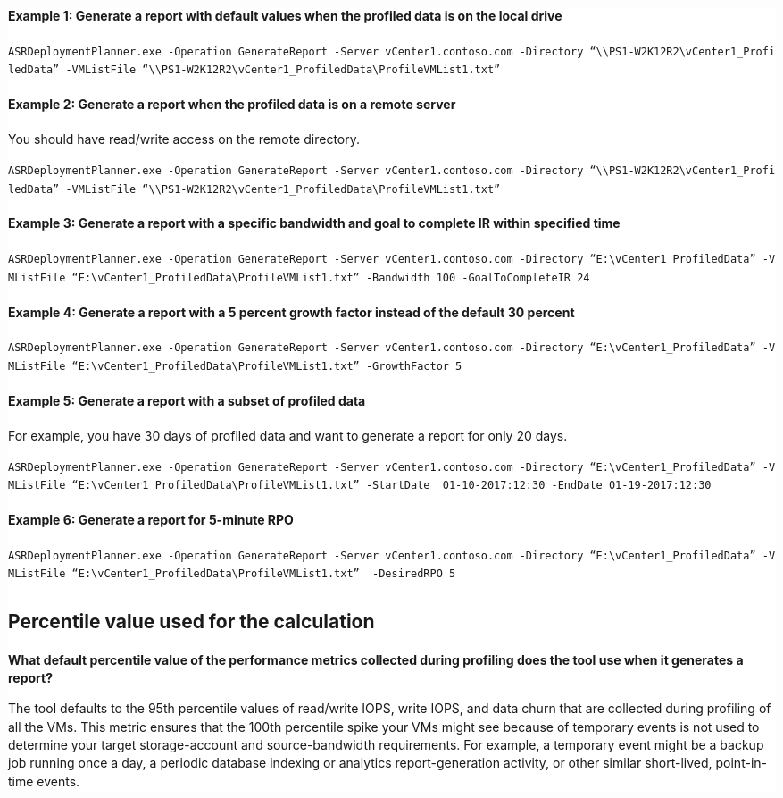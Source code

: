 #### Example 1: Generate a report with default values when the profiled data is on the local drive
```
ASRDeploymentPlanner.exe -Operation GenerateReport -Server vCenter1.contoso.com -Directory “\\PS1-W2K12R2\vCenter1_ProfiledData” -VMListFile “\\PS1-W2K12R2\vCenter1_ProfiledData\ProfileVMList1.txt”
```

#### Example 2: Generate a report when the profiled data is on a remote server
You should have read/write access on the remote directory.
```
ASRDeploymentPlanner.exe -Operation GenerateReport -Server vCenter1.contoso.com -Directory “\\PS1-W2K12R2\vCenter1_ProfiledData” -VMListFile “\\PS1-W2K12R2\vCenter1_ProfiledData\ProfileVMList1.txt”
```

#### Example 3: Generate a report with a specific bandwidth and goal to complete IR within specified time
```
ASRDeploymentPlanner.exe -Operation GenerateReport -Server vCenter1.contoso.com -Directory “E:\vCenter1_ProfiledData” -VMListFile “E:\vCenter1_ProfiledData\ProfileVMList1.txt” -Bandwidth 100 -GoalToCompleteIR 24
```

#### Example 4: Generate a report with a 5 percent growth factor instead of the default 30 percent
```
ASRDeploymentPlanner.exe -Operation GenerateReport -Server vCenter1.contoso.com -Directory “E:\vCenter1_ProfiledData” -VMListFile “E:\vCenter1_ProfiledData\ProfileVMList1.txt” -GrowthFactor 5
```

#### Example 5: Generate a report with a subset of profiled data
For example, you have 30 days of profiled data and want to generate a report for only 20 days.
```
ASRDeploymentPlanner.exe -Operation GenerateReport -Server vCenter1.contoso.com -Directory “E:\vCenter1_ProfiledData” -VMListFile “E:\vCenter1_ProfiledData\ProfileVMList1.txt” -StartDate  01-10-2017:12:30 -EndDate 01-19-2017:12:30
```

#### Example 6: Generate a report for 5-minute RPO
```
ASRDeploymentPlanner.exe -Operation GenerateReport -Server vCenter1.contoso.com -Directory “E:\vCenter1_ProfiledData” -VMListFile “E:\vCenter1_ProfiledData\ProfileVMList1.txt”  -DesiredRPO 5
```

## Percentile value used for the calculation
**What default percentile value of the performance metrics collected during profiling does the tool use when it generates a report?**

The tool defaults to the 95th percentile values of read/write IOPS, write IOPS, and data churn that are collected during profiling of all the VMs. This metric ensures that the 100th percentile spike your VMs might see because of temporary events is not used to determine your target storage-account and source-bandwidth requirements. For example, a temporary event might be a backup job running once a day, a periodic database indexing or analytics report-generation activity, or other similar short-lived, point-in-time events.
